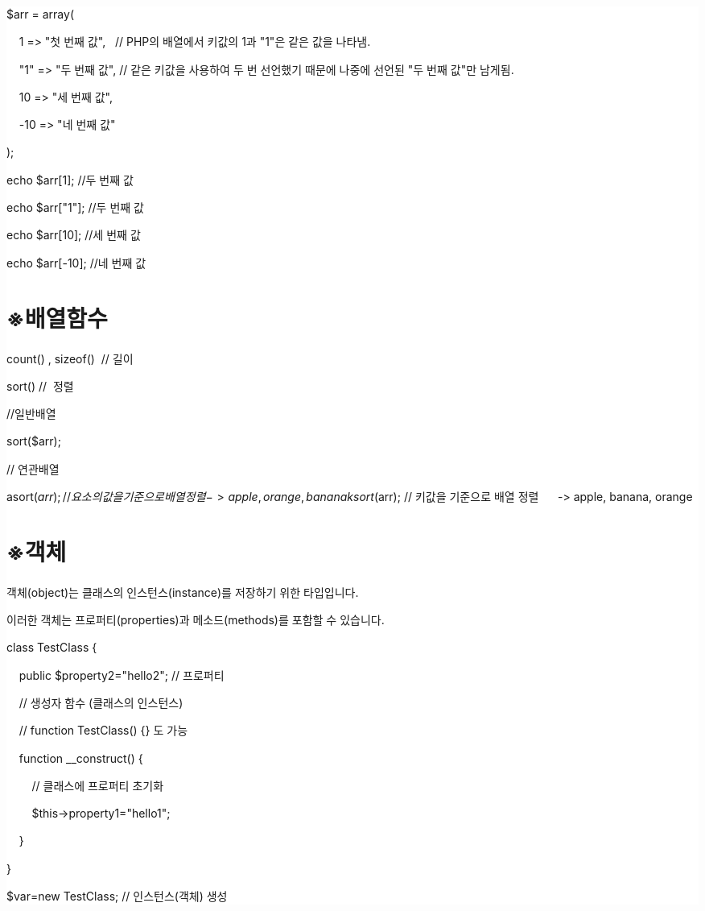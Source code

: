 $arr = array(

    1 => "첫 번째 값",   // PHP의 배열에서 키값의 1과 "1"은 같은 값을 나타냄.

    "1" => "두 번째 값", // 같은 키값을 사용하여 두 번 선언했기 때문에 나중에 선언된 "두 번째 값"만 남게됨.

    10 => "세 번째 값",

    -10 => "네 번째 값"

);

echo $arr[1]; //두 번째 값

echo $arr["1"]; //두 번째 값

echo $arr[10]; //세 번째 값

echo $arr[-10]; //네 번째 값

# **※배열함수**

count() , sizeof()  // 길이

sort() //  정렬

//일반배열

sort($arr);

// 연관배열

asort($arr); // 요소의 값을 기준으로 배열 정렬 -> apple, orange, banana  
ksort($arr); // 키값을 기준으로 배열 정렬      -> apple, banana, orange

# **※객체**

객체(object)는 클래스의 인스턴스(instance)를 저장하기 위한 타입입니다.

이러한 객체는 프로퍼티(properties)과 메소드(methods)를 포함할 수 있습니다.

class TestClass {

    public $property2="hello2"; // 프로퍼티

    // 생성자 함수 (클래스의 인스턴스)

    // function TestClass() {} 도 가능

    function \_\_construct() {

        // 클래스에 프로퍼티 초기화

        $this->property1="hello1";

    }

}

$var=new TestClass; // 인스턴스(객체) 생성
